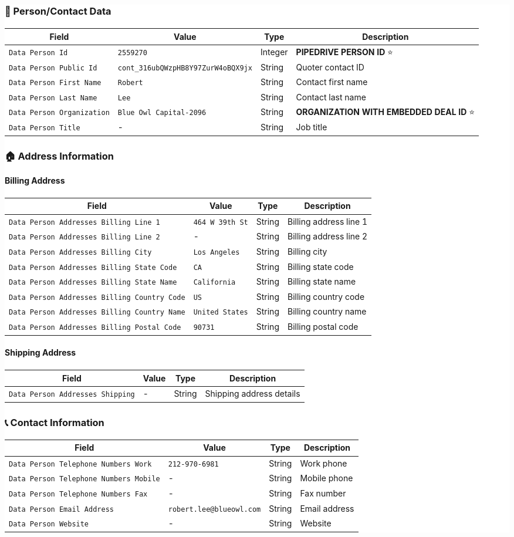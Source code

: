 ### **👤 Person/Contact Data**
| Field | Value | Type | Description |
|-------|-------|------|-------------|
| `Data Person Id` | `2559270` | Integer | **PIPEDRIVE PERSON ID** ⭐ |
| `Data Person Public Id` | `cont_316ubQWzpHB8Y97ZurW4oBQX9jx` | String | Quoter contact ID |
| `Data Person First Name` | `Robert` | String | Contact first name |
| `Data Person Last Name` | `Lee` | String | Contact last name |
| `Data Person Organization` | `Blue Owl Capital-2096` | String | **ORGANIZATION WITH EMBEDDED DEAL ID** ⭐ |
| `Data Person Title` | - | String | Job title |

### **🏠 Address Information**

#### **Billing Address**
| Field | Value | Type | Description |
|-------|-------|------|-------------|
| `Data Person Addresses Billing Line 1` | `464 W 39th St` | String | Billing address line 1 |
| `Data Person Addresses Billing Line 2` | - | String | Billing address line 2 |
| `Data Person Addresses Billing City` | `Los Angeles` | String | Billing city |
| `Data Person Addresses Billing State Code` | `CA` | String | Billing state code |
| `Data Person Addresses Billing State Name` | `California` | String | Billing state name |
| `Data Person Addresses Billing Country Code` | `US` | String | Billing country code |
| `Data Person Addresses Billing Country Name` | `United States` | String | Billing country name |
| `Data Person Addresses Billing Postal Code` | `90731` | String | Billing postal code |

#### **Shipping Address**
| Field | Value | Type | Description |
|-------|-------|------|-------------|
| `Data Person Addresses Shipping` | - | String | Shipping address details |

### **📞 Contact Information**
| Field | Value | Type | Description |
|-------|-------|------|-------------|
| `Data Person Telephone Numbers Work` | `212-970-6981` | String | Work phone |
| `Data Person Telephone Numbers Mobile` | - | String | Mobile phone |
| `Data Person Telephone Numbers Fax` | - | String | Fax number |
| `Data Person Email Address` | `robert.lee@blueowl.com` | String | Email address |
| `Data Person Website` | - | String | Website |
